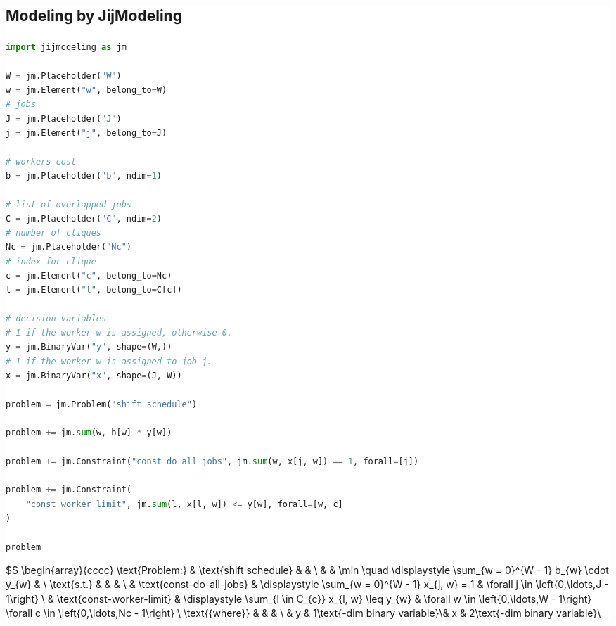## Modeling by JijModeling

```python
import jijmodeling as jm

W = jm.Placeholder("W")
w = jm.Element("w", belong_to=W)
# jobs
J = jm.Placeholder("J")
j = jm.Element("j", belong_to=J)

# workers cost
b = jm.Placeholder("b", ndim=1)

# list of overlapped jobs
C = jm.Placeholder("C", ndim=2)
# number of cliques
Nc = jm.Placeholder("Nc")
# index for clique
c = jm.Element("c", belong_to=Nc)
l = jm.Element("l", belong_to=C[c])

# decision variables
# 1 if the worker w is assigned, otherwise 0.
y = jm.BinaryVar("y", shape=(W,))
# 1 if the worker w is assigned to job j.
x = jm.BinaryVar("x", shape=(J, W))

problem = jm.Problem("shift schedule")

problem += jm.sum(w, b[w] * y[w])

problem += jm.Constraint("const_do_all_jobs", jm.sum(w, x[j, w]) == 1, forall=[j])

problem += jm.Constraint(
    "const_worker_limit", jm.sum(l, x[l, w]) <= y[w], forall=[w, c]
)

problem
```

$$
\begin{array}{cccc}
\text{Problem:} & \text{shift schedule} & & \\
& & \min \quad \displaystyle \sum_{w = 0}^{W - 1} b_{w} \cdot y_{w} & \\
\text{s.t.} & & & \\ & \text{const-do-all-jobs} & \displaystyle \sum_{w = 0}^{W - 1} x_{j, w} = 1 & \forall j \in \left\{0,\ldots,J - 1\right\} \\ & \text{const-worker-limit} & \displaystyle \sum_{l \in C_{c}} x_{l, w} \leq y_{w} & \forall w \in \left\{0,\ldots,W - 1\right\} \forall c \in \left\{0,\ldots,Nc - 1\right\} \\
\text{{where}} & & & \\
& y & 1\text{-dim binary variable}\\& x & 2\text{-dim binary variable}\\
